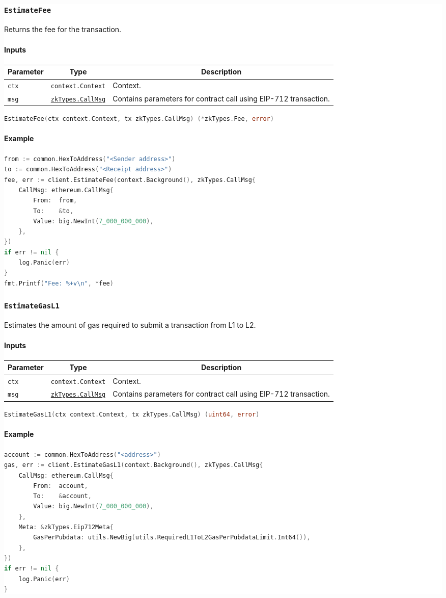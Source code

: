 ### `EstimateFee`

Returns the fee for the transaction.

#### Inputs

| Parameter | Type                                        | Description                                                      |
| --------- | ------------------------------------------- | ---------------------------------------------------------------- |
| `ctx`     | `context.Context`                           | Context.                                                         |
| `msg`     | [`zkTypes.CallMsg`](types/types.md#callmsg) | Contains parameters for contract call using EIP-712 transaction. |

```go
EstimateFee(ctx context.Context, tx zkTypes.CallMsg) (*zkTypes.Fee, error)
```

#### Example

```go
from := common.HexToAddress("<Sender address>")
to := common.HexToAddress("<Receipt address>")
fee, err := client.EstimateFee(context.Background(), zkTypes.CallMsg{
	CallMsg: ethereum.CallMsg{
		From:  from,
		To:    &to,
		Value: big.NewInt(7_000_000_000),
	},
})
if err != nil {
	log.Panic(err)
}
fmt.Printf("Fee: %+v\n", *fee)
```

### `EstimateGasL1`

Estimates the amount of gas required to submit a transaction from L1 to L2.

#### Inputs

| Parameter | Type                                        | Description                                                      |
| --------- | ------------------------------------------- | ---------------------------------------------------------------- |
| `ctx`     | `context.Context`                           | Context.                                                         |
| `msg`     | [`zkTypes.CallMsg`](types/types.md#callmsg) | Contains parameters for contract call using EIP-712 transaction. |

```go
EstimateGasL1(ctx context.Context, tx zkTypes.CallMsg) (uint64, error)
```

#### Example

```go
account := common.HexToAddress("<address>")
gas, err := client.EstimateGasL1(context.Background(), zkTypes.CallMsg{
	CallMsg: ethereum.CallMsg{
		From:  account,
		To:    &account,
		Value: big.NewInt(7_000_000_000),
	},
	Meta: &zkTypes.Eip712Meta{
		GasPerPubdata: utils.NewBig(utils.RequiredL1ToL2GasPerPubdataLimit.Int64()),
	},
})
if err != nil {
	log.Panic(err)
}
```